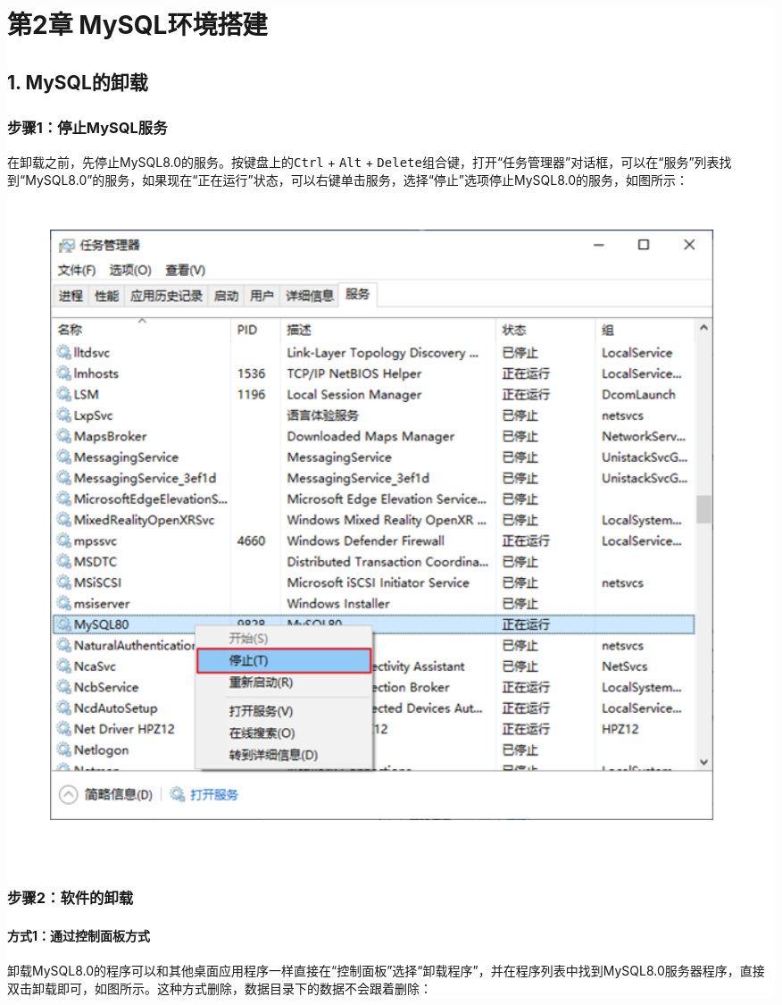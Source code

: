 # 第2章 MySQL环境搭建
## 1. MySQL的卸载
### 步骤1：停止MySQL服务
在卸载之前，先停止MySQL8.0的服务。按键盘上的<kbd>Ctrl</kbd> + <kbd>Alt</kbd> + <kbd>Delete</kbd>组合键，打开“任务管理器”对话框，可以在“服务”列表找到“MySQL8.0”的服务，如果现在“正在运行”状态，可以右键单击服务，选择“停止”选项停止MySQL8.0的服务，如图所示：  
![img.png](picture/img.png)  
### 步骤2：软件的卸载
#### 方式1：通过控制面板方式
卸载MySQL8.0的程序可以和其他桌面应用程序一样直接在“控制面板”选择“卸载程序”，并在程序列表中找到MySQL8.0服务器程序，直接双击卸载即可，如图所示。这种方式删除，数据目录下的数据不会跟着删除：  